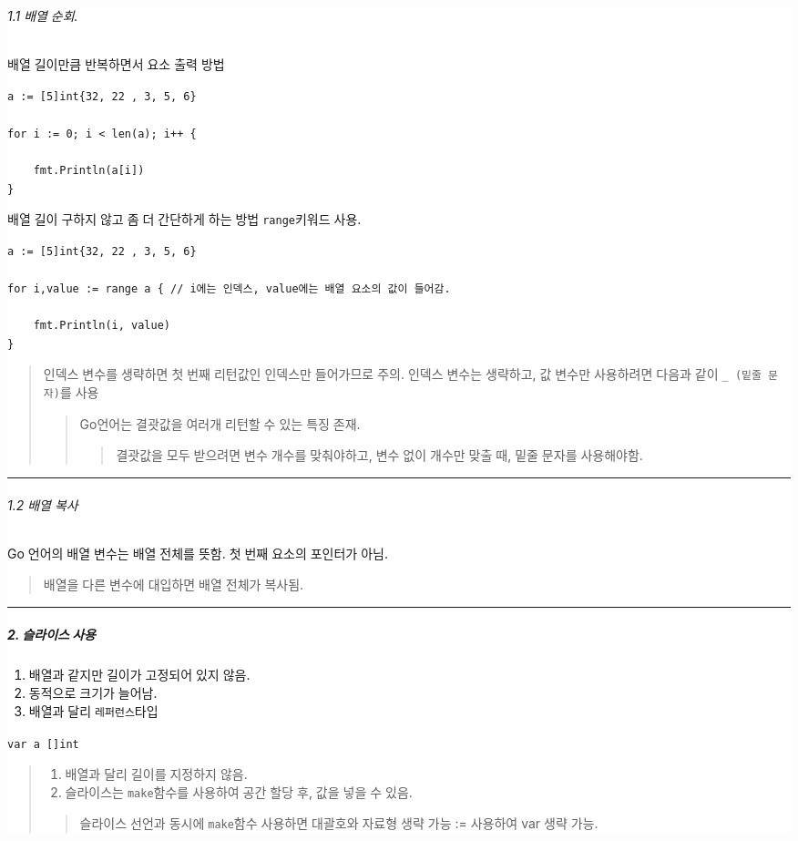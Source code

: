 

###### 1.1 배열 순회.


배열 길이만큼 반복하면서 요소 출력 방법

```
a := [5]int{32, 22 , 3, 5, 6}

for i := 0; i < len(a); i++ {

	fmt.Println(a[i])
}
```

배열 길이 구하지 않고 좀 더 간단하게 하는 방법 `range`키워드 사용.

```
a := [5]int{32, 22 , 3, 5, 6}

for i,value := range a { // i에는 인덱스, value에는 배열 요소의 값이 들어감.

	fmt.Println(i, value)
}
```


>인덱스 변수를 생략하면 첫 번째 리턴값인 인덱스만 들어가므로 주의.
>인덱스 변수는 생략하고, 값 변수만 사용하려면 다음과 같이 `_ (밑줄 문자)`를 사용
>> Go언어는 결괏값을 여러개 리턴할 수 있는 특징 존재.
>>
>> > 결괏값을 모두 받으려면 변수 개수를 맞춰야하고, 변수 없이 개수만 맞출 때, 밑줄 문자를 사용해야함.

---


###### 1.2 배열 복사

Go 언어의 배열 변수는 배열 전체를 뜻함. 첫 번째 요소의 포인터가 아님.
> 배열을 다른 변수에 대입하면 배열 전체가 복사됨.
> 

---

##### 2. 슬라이스 사용


1. 배열과 같지만 길이가 고정되어 있지 않음.
2. 동적으로 크기가 늘어남.
3. 배열과 달리 `레퍼런스`타입


`var a []int `

>1. 배열과 달리 길이를 지정하지 않음.
>2. 슬라이스는 `make`함수를 사용하여 공간 할당 후, 값을 넣을 수 있음.
>
>>슬라이스 선언과 동시에 `make`함수 사용하면 대괄호와 자료형 생략 가능
>> := 사용하여 var 생략 가능.
>> 
